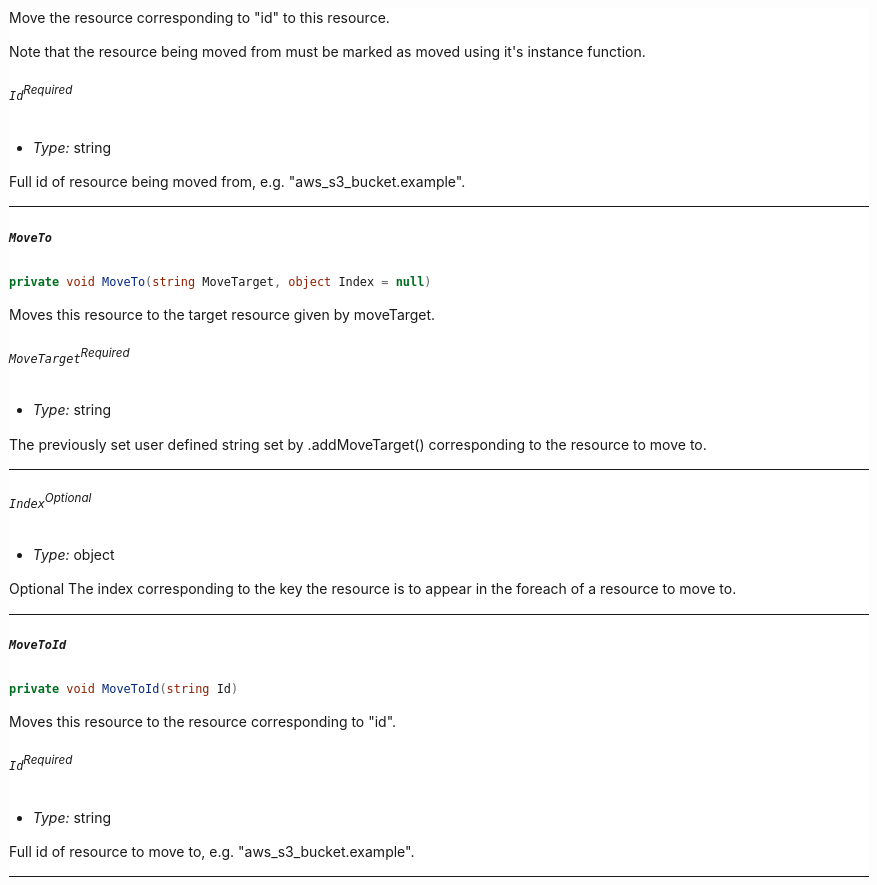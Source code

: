 Move the resource corresponding to "id" to this resource.

Note that the resource being moved from must be marked as moved using it's instance function.

###### `Id`<sup>Required</sup> <a name="Id" id="@cdktf/provider-vault.mfaDuo.MfaDuo.moveFromId.parameter.id"></a>

- *Type:* string

Full id of resource being moved from, e.g. "aws_s3_bucket.example".

---

##### `MoveTo` <a name="MoveTo" id="@cdktf/provider-vault.mfaDuo.MfaDuo.moveTo"></a>

```csharp
private void MoveTo(string MoveTarget, object Index = null)
```

Moves this resource to the target resource given by moveTarget.

###### `MoveTarget`<sup>Required</sup> <a name="MoveTarget" id="@cdktf/provider-vault.mfaDuo.MfaDuo.moveTo.parameter.moveTarget"></a>

- *Type:* string

The previously set user defined string set by .addMoveTarget() corresponding to the resource to move to.

---

###### `Index`<sup>Optional</sup> <a name="Index" id="@cdktf/provider-vault.mfaDuo.MfaDuo.moveTo.parameter.index"></a>

- *Type:* object

Optional The index corresponding to the key the resource is to appear in the foreach of a resource to move to.

---

##### `MoveToId` <a name="MoveToId" id="@cdktf/provider-vault.mfaDuo.MfaDuo.moveToId"></a>

```csharp
private void MoveToId(string Id)
```

Moves this resource to the resource corresponding to "id".

###### `Id`<sup>Required</sup> <a name="Id" id="@cdktf/provider-vault.mfaDuo.MfaDuo.moveToId.parameter.id"></a>

- *Type:* string

Full id of resource to move to, e.g. "aws_s3_bucket.example".

---
